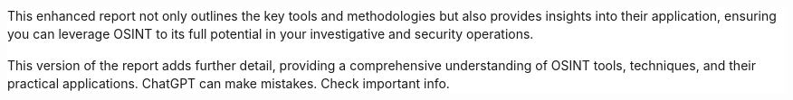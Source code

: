 This enhanced report not only outlines the key tools and methodologies but also provides insights into their application, ensuring you can leverage OSINT to its full potential in your investigative and security operations.

This version of the report adds further detail, providing a comprehensive understanding of OSINT tools, techniques, and their practical applications.
ChatGPT can make mistakes. Check important info.